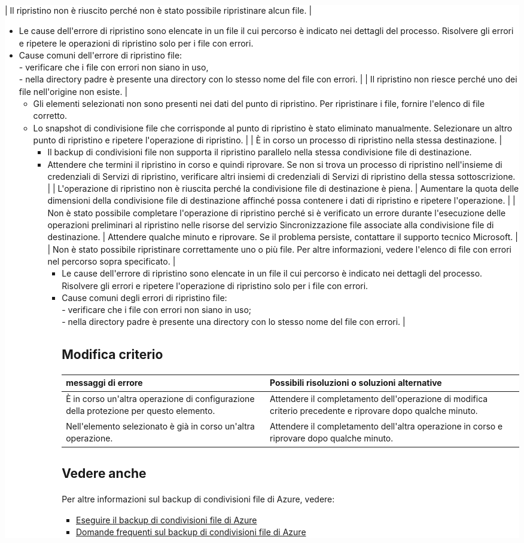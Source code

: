 | Il ripristino non è riuscito perché non è stato possibile ripristinare alcun file. | <ul><li> Le cause dell'errore di ripristino sono elencate in un file il cui percorso è indicato nei dettagli del processo. Risolvere gli errori e ripetere le operazioni di ripristino solo per i file con errori. <li> Cause comuni dell'errore di ripristino file: <br/> - verificare che i file con errori non siano in uso, <br/> - nella directory padre è presente una directory con lo stesso nome del file con errori. |
| Il ripristino non riesce perché uno dei file nell'origine non esiste. | <ul><li> Gli elementi selezionati non sono presenti nei dati del punto di ripristino. Per ripristinare i file, fornire l'elenco di file corretto. <li> Lo snapshot di condivisione file che corrisponde al punto di ripristino è stato eliminato manualmente. Selezionare un altro punto di ripristino e ripetere l'operazione di ripristino. |
| È in corso un processo di ripristino nella stessa destinazione. | <ul><li>Il backup di condivisioni file non supporta il ripristino parallelo nella stessa condivisione file di destinazione. <li>Attendere che termini il ripristino in corso e quindi riprovare. Se non si trova un processo di ripristino nell'insieme di credenziali di Servizi di ripristino, verificare altri insiemi di credenziali di Servizi di ripristino della stessa sottoscrizione. |
| L'operazione di ripristino non è riuscita perché la condivisione file di destinazione è piena. | Aumentare la quota delle dimensioni della condivisione file di destinazione affinché possa contenere i dati di ripristino e ripetere l'operazione. |
| Non è stato possibile completare l'operazione di ripristino perché si è verificato un errore durante l'esecuzione delle operazioni preliminari al ripristino nelle risorse del servizio Sincronizzazione file associate alla condivisione file di destinazione. | Attendere qualche minuto e riprovare. Se il problema persiste, contattare il supporto tecnico Microsoft. |
| Non è stato possibile ripristinare correttamente uno o più file. Per altre informazioni, vedere l'elenco di file con errori nel percorso sopra specificato. | <ul> <li> Le cause dell'errore di ripristino sono elencate in un file il cui percorso è indicato nei dettagli del processo. Risolvere gli errori e ripetere l'operazione di ripristino solo per i file con errori. <li> Cause comuni degli errori di ripristino file: <br/> - verificare che i file con errori non siano in uso; <br/> - nella directory padre è presente una directory con lo stesso nome del file con errori. |


## <a name="modify-policy"></a>Modifica criterio
| messaggi di errore | Possibili risoluzioni o soluzioni alternative |
| ------------------ | ----------------------------- |
| È in corso un'altra operazione di configurazione della protezione per questo elemento. | Attendere il completamento dell'operazione di modifica criterio precedente e riprovare dopo qualche minuto.|
| Nell'elemento selezionato è già in corso un'altra operazione. | Attendere il completamento dell'altra operazione in corso e riprovare dopo qualche minuto. |


## <a name="see-also"></a>Vedere anche
Per altre informazioni sul backup di condivisioni file di Azure, vedere:
- [Eseguire il backup di condivisioni file di Azure](backup-azure-files.md)
- [Domande frequenti sul backup di condivisioni file di Azure](backup-azure-files-faq.md)

